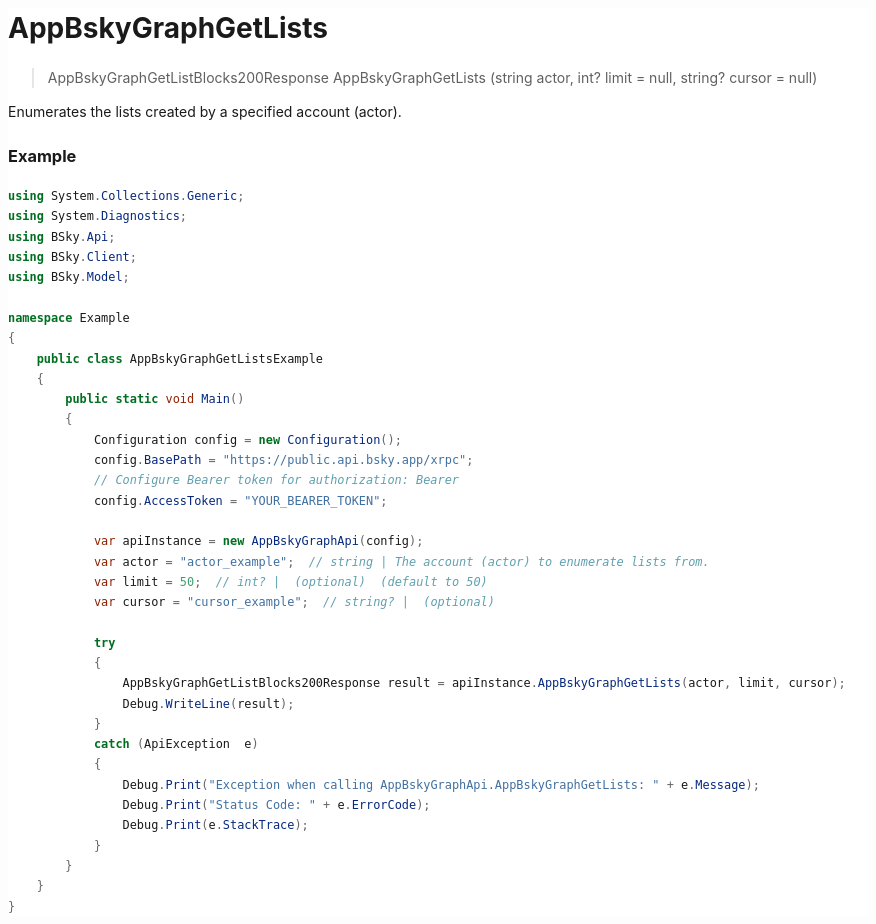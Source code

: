 <a id="appbskygraphgetlists"></a>
# **AppBskyGraphGetLists**
> AppBskyGraphGetListBlocks200Response AppBskyGraphGetLists (string actor, int? limit = null, string? cursor = null)



Enumerates the lists created by a specified account (actor).

### Example
```csharp
using System.Collections.Generic;
using System.Diagnostics;
using BSky.Api;
using BSky.Client;
using BSky.Model;

namespace Example
{
    public class AppBskyGraphGetListsExample
    {
        public static void Main()
        {
            Configuration config = new Configuration();
            config.BasePath = "https://public.api.bsky.app/xrpc";
            // Configure Bearer token for authorization: Bearer
            config.AccessToken = "YOUR_BEARER_TOKEN";

            var apiInstance = new AppBskyGraphApi(config);
            var actor = "actor_example";  // string | The account (actor) to enumerate lists from.
            var limit = 50;  // int? |  (optional)  (default to 50)
            var cursor = "cursor_example";  // string? |  (optional) 

            try
            {
                AppBskyGraphGetListBlocks200Response result = apiInstance.AppBskyGraphGetLists(actor, limit, cursor);
                Debug.WriteLine(result);
            }
            catch (ApiException  e)
            {
                Debug.Print("Exception when calling AppBskyGraphApi.AppBskyGraphGetLists: " + e.Message);
                Debug.Print("Status Code: " + e.ErrorCode);
                Debug.Print(e.StackTrace);
            }
        }
    }
}
```
